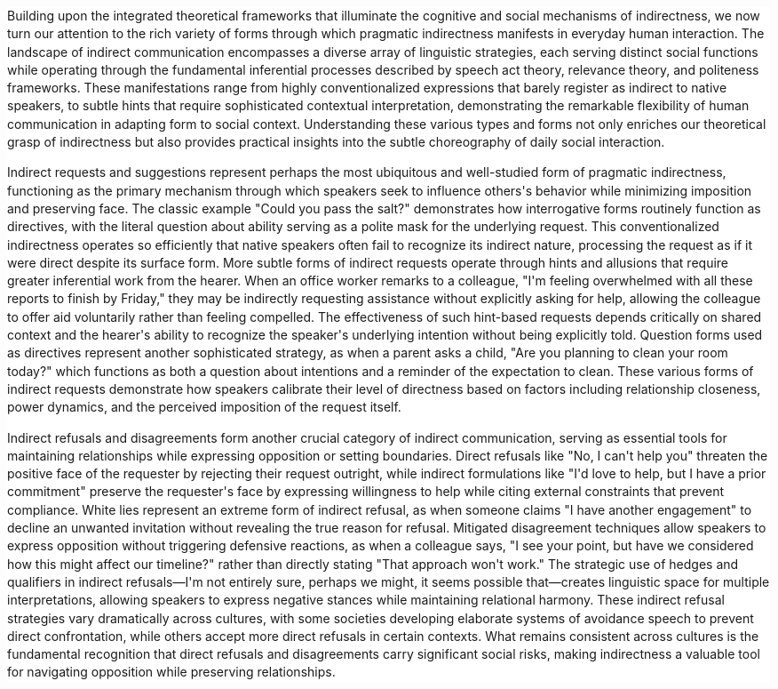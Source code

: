 Building upon the integrated theoretical frameworks that illuminate the cognitive and social mechanisms of indirectness, we now turn our attention to the rich variety of forms through which pragmatic indirectness manifests in everyday human interaction. The landscape of indirect communication encompasses a diverse array of linguistic strategies, each serving distinct social functions while operating through the fundamental inferential processes described by speech act theory, relevance theory, and politeness frameworks. These manifestations range from highly conventionalized expressions that barely register as indirect to native speakers, to subtle hints that require sophisticated contextual interpretation, demonstrating the remarkable flexibility of human communication in adapting form to social context. Understanding these various types and forms not only enriches our theoretical grasp of indirectness but also provides practical insights into the subtle choreography of daily social interaction.

Indirect requests and suggestions represent perhaps the most ubiquitous and well-studied form of pragmatic indirectness, functioning as the primary mechanism through which speakers seek to influence others's behavior while minimizing imposition and preserving face. The classic example "Could you pass the salt?" demonstrates how interrogative forms routinely function as directives, with the literal question about ability serving as a polite mask for the underlying request. This conventionalized indirectness operates so efficiently that native speakers often fail to recognize its indirect nature, processing the request as if it were direct despite its surface form. More subtle forms of indirect requests operate through hints and allusions that require greater inferential work from the hearer. When an office worker remarks to a colleague, "I'm feeling overwhelmed with all these reports to finish by Friday," they may be indirectly requesting assistance without explicitly asking for help, allowing the colleague to offer aid voluntarily rather than feeling compelled. The effectiveness of such hint-based requests depends critically on shared context and the hearer's ability to recognize the speaker's underlying intention without being explicitly told. Question forms used as directives represent another sophisticated strategy, as when a parent asks a child, "Are you planning to clean your room today?" which functions as both a question about intentions and a reminder of the expectation to clean. These various forms of indirect requests demonstrate how speakers calibrate their level of directness based on factors including relationship closeness, power dynamics, and the perceived imposition of the request itself.

Indirect refusals and disagreements form another crucial category of indirect communication, serving as essential tools for maintaining relationships while expressing opposition or setting boundaries. Direct refusals like "No, I can't help you" threaten the positive face of the requester by rejecting their request outright, while indirect formulations like "I'd love to help, but I have a prior commitment" preserve the requester's face by expressing willingness to help while citing external constraints that prevent compliance. White lies represent an extreme form of indirect refusal, as when someone claims "I have another engagement" to decline an unwanted invitation without revealing the true reason for refusal. Mitigated disagreement techniques allow speakers to express opposition without triggering defensive reactions, as when a colleague says, "I see your point, but have we considered how this might affect our timeline?" rather than directly stating "That approach won't work." The strategic use of hedges and qualifiers in indirect refusals—I'm not entirely sure, perhaps we might, it seems possible that—creates linguistic space for multiple interpretations, allowing speakers to express negative stances while maintaining relational harmony. These indirect refusal strategies vary dramatically across cultures, with some societies developing elaborate systems of avoidance speech to prevent direct confrontation, while others accept more direct refusals in certain contexts. What remains consistent across cultures is the fundamental recognition that direct refusals and disagreements carry significant social risks, making indirectness a valuable tool for navigating opposition while preserving relationships.
